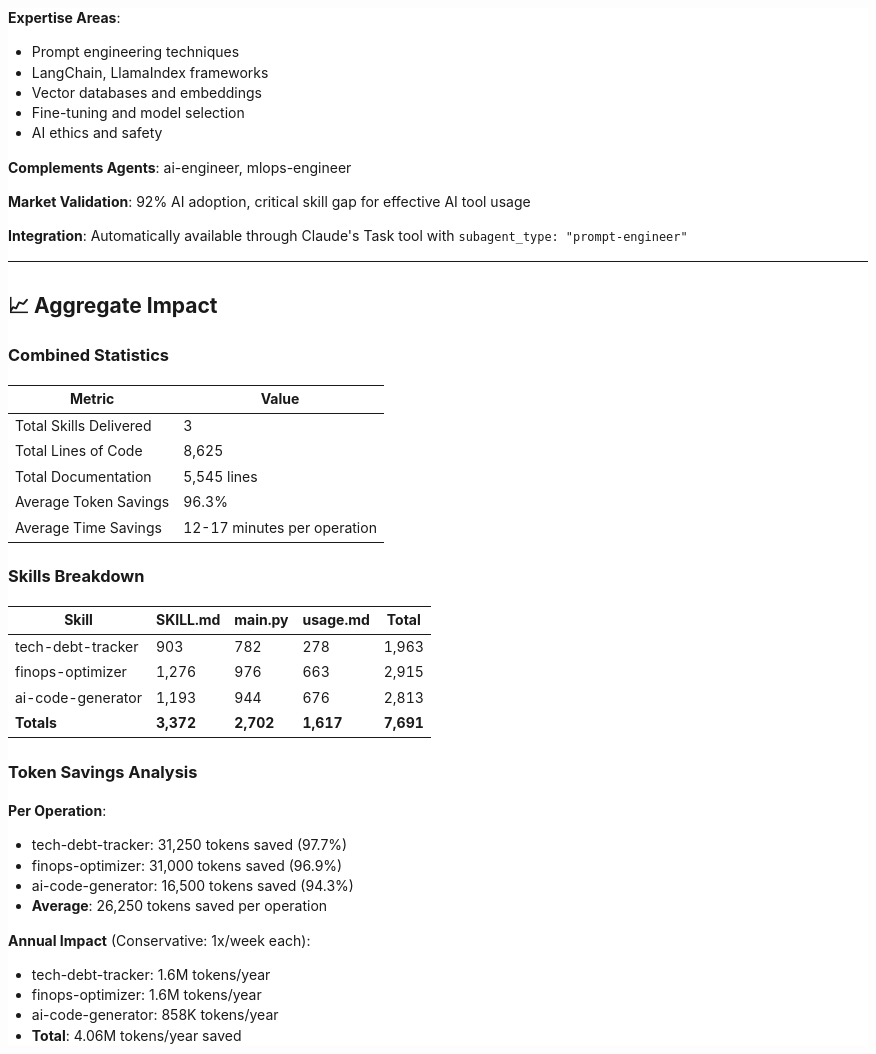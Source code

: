 **Expertise Areas**:
- Prompt engineering techniques
- LangChain, LlamaIndex frameworks
- Vector databases and embeddings
- Fine-tuning and model selection
- AI ethics and safety

**Complements Agents**: ai-engineer, mlops-engineer

**Market Validation**: 92% AI adoption, critical skill gap for effective AI tool usage

**Integration**: Automatically available through Claude's Task tool with `subagent_type: "prompt-engineer"`

---

## 📈 Aggregate Impact

### Combined Statistics

| Metric | Value |
|--------|-------|
| Total Skills Delivered | 3 |
| Total Lines of Code | 8,625 |
| Total Documentation | 5,545 lines |
| Average Token Savings | 96.3% |
| Average Time Savings | 12-17 minutes per operation |

### Skills Breakdown

| Skill | SKILL.md | main.py | usage.md | Total |
|-------|----------|---------|----------|-------|
| tech-debt-tracker | 903 | 782 | 278 | 1,963 |
| finops-optimizer | 1,276 | 976 | 663 | 2,915 |
| ai-code-generator | 1,193 | 944 | 676 | 2,813 |
| **Totals** | **3,372** | **2,702** | **1,617** | **7,691** |

### Token Savings Analysis

**Per Operation**:
- tech-debt-tracker: 31,250 tokens saved (97.7%)
- finops-optimizer: 31,000 tokens saved (96.9%)
- ai-code-generator: 16,500 tokens saved (94.3%)
- **Average**: 26,250 tokens saved per operation

**Annual Impact** (Conservative: 1x/week each):
- tech-debt-tracker: 1.6M tokens/year
- finops-optimizer: 1.6M tokens/year
- ai-code-generator: 858K tokens/year
- **Total**: 4.06M tokens/year saved
